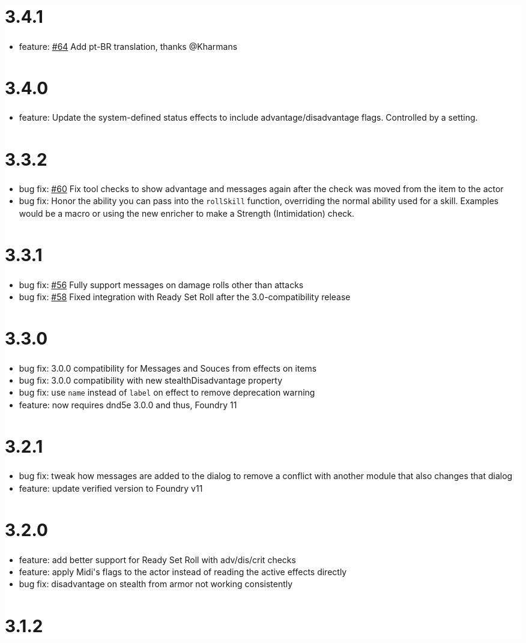 # 3.4.1

- feature: [#64](https://github.com/kaelad02/adv-reminder/pull/64) Add pt-BR translation, thanks @Kharmans

# 3.4.0

- feature: Update the system-defined status effects to include advantage/disadvantage flags. Controlled by a setting.

# 3.3.2

- bug fix: [#60](https://github.com/kaelad02/adv-reminder/issues/60) Fix tool checks to show advantage and messages again after the check was moved from the item to the actor
- bug fix: Honor the ability you can pass into the `rollSkill` function, overriding the normal ability used for a skill. Examples would be a macro or using the new enricher to make a Strength (Intimidation) check.

# 3.3.1

- bug fix: [#56](https://github.com/kaelad02/adv-reminder/issues/56) Fully support messages on damage rolls other than attacks
- bug fix: [#58](https://github.com/kaelad02/adv-reminder/issues/58) Fixed integration with Ready Set Roll after the 3.0-compatibility release

# 3.3.0

- bug fix: 3.0.0 compatibility for Messages and Souces from effects on items
- bug fix: 3.0.0 compatibility with new stealthDisadvantage property
- bug fix: use `name` instead of `label` on effect to remove deprecation warning
- feature: now requires dnd5e 3.0.0 and thus, Foundry 11

# 3.2.1

- bug fix: tweak how messages are added to the dialog to remove a conflict with another module that also changes that dialog
- feature: update verified version to Foundry v11

# 3.2.0

- feature: add better support for Ready Set Roll with adv/dis/crit checks
- feature: apply Midi's flags to the actor instead of reading the active effects directly
- bug fix: disadvantage on stealth from armor not working consistently

# 3.1.2

